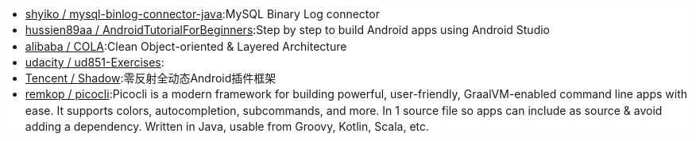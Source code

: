 * [shyiko / mysql-binlog-connector-java](https://github.com/shyiko/mysql-binlog-connector-java):MySQL Binary Log connector
* [hussien89aa / AndroidTutorialForBeginners](https://github.com/hussien89aa/AndroidTutorialForBeginners):Step by step to build Android apps using Android Studio
* [alibaba / COLA](https://github.com/alibaba/COLA):Clean Object-oriented & Layered Architecture
* [udacity / ud851-Exercises](https://github.com/udacity/ud851-Exercises):
* [Tencent / Shadow](https://github.com/Tencent/Shadow):零反射全动态Android插件框架
* [remkop / picocli](https://github.com/remkop/picocli):Picocli is a modern framework for building powerful, user-friendly, GraalVM-enabled command line apps with ease. It supports colors, autocompletion, subcommands, and more. In 1 source file so apps can include as source & avoid adding a dependency. Written in Java, usable from Groovy, Kotlin, Scala, etc.
